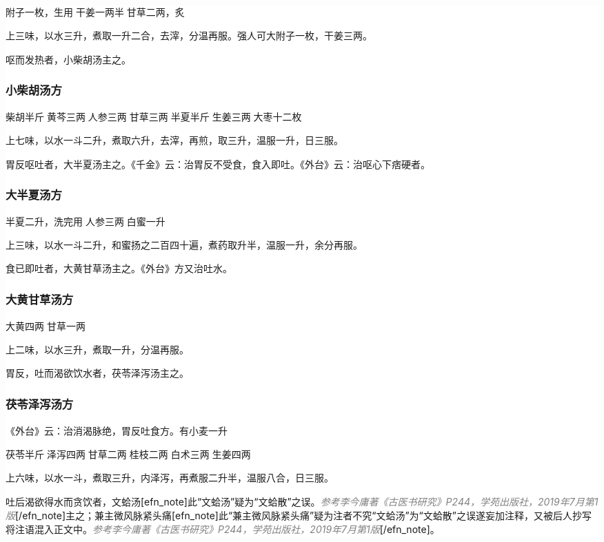 <p>附子一枚，生用 干姜一两半 甘草二两，炙</p>



<p>上三味，以水三升，煮取一升二合，去滓，分温再服。强人可大附子一枚，干姜三两。</p>



<p>呕而发热者，小柴胡汤主之。</p>



<h3 id="hanvon_toc_181"><strong>小柴胡汤</strong>方</h3>



<p>柴胡半斤 黄芩三两 人参三两 甘草三两 半夏半斤 生姜三两 大枣十二枚</p>



<p>上七味，以水一斗二升，煮取六升，去滓，再煎，取三升，温服一升，日三服。</p>



<p>胃反呕吐者，大半夏汤主之。《千金》云：治胃反不受食，食入即吐。《外台》云：治呕心下痞硬者。</p>



<h3 id="hanvon_toc_182"><strong>大半夏汤</strong>方</h3>



<p>半夏二升，洗完用 人参三两 白蜜一升</p>



<p>上三味，以水一斗二升，和蜜扬之二百四十遍，煮药取升半，温服一升，余分再服。</p>



<p>食已即吐者，大黄甘草汤主之。《外台》方又治吐水。</p>



<h3 id="hanvon_toc_183"><strong>大黄甘草汤</strong>方</h3>



<p>大黄四两 甘草一两</p>



<p>上二味，以水三升，煮取一升，分温再服。</p>



<p>胃反，吐而渴欲饮水者，茯苓泽泻汤主之。</p>



<h3 id="hanvon_toc_184"><strong>茯苓泽泻汤</strong>方</h3>



<p>《外台》云：治消渴脉绝，胃反吐食方。有小麦一升</p>



<p>茯苓半斤 泽泻四两 甘草二两 桂枝二两 白术三两 生姜四两</p>



<p>上六味，以水一斗，煮取三升，内泽泻，再煮服二升半，温服八合，日三服。</p>



<p>吐后渴欲得水而贪饮者，文蛤汤[efn_note]此“文蛤汤”疑为“文蛤散”之误。<span style="color: #808080;"><em>参考李今庸著《古医书研究》P244，学苑出版社，2019年7月第1版</em></span>[/efn_note]主之；兼主微风脉紧头痛[efn_note]此“兼主微风脉紧头痛”疑为注者不究“文蛤汤”为“文蛤散”之误遂妄加注释，又被后人抄写将注语混入正文中。<span style="color: #808080;"><em>参考李今庸著《古医书研究》P244，学苑出版社，2019年7月第1版</em></span>[/efn_note]。</p>
